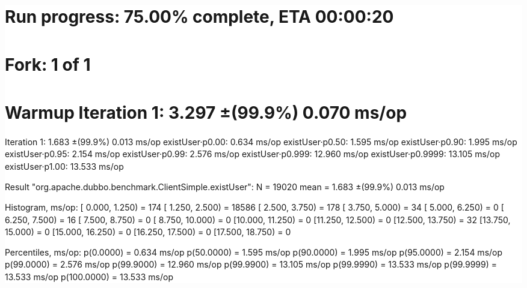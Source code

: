 # Run progress: 75.00% complete, ETA 00:00:20
# Fork: 1 of 1
# Warmup Iteration   1: 3.297 ±(99.9%) 0.070 ms/op
Iteration   1: 1.683 ±(99.9%) 0.013 ms/op
                 existUser·p0.00:   0.634 ms/op
                 existUser·p0.50:   1.595 ms/op
                 existUser·p0.90:   1.995 ms/op
                 existUser·p0.95:   2.154 ms/op
                 existUser·p0.99:   2.576 ms/op
                 existUser·p0.999:  12.960 ms/op
                 existUser·p0.9999: 13.105 ms/op
                 existUser·p1.00:   13.533 ms/op



Result "org.apache.dubbo.benchmark.ClientSimple.existUser":
  N = 19020
  mean =      1.683 ±(99.9%) 0.013 ms/op

  Histogram, ms/op:
    [ 0.000,  1.250) = 174 
    [ 1.250,  2.500) = 18586 
    [ 2.500,  3.750) = 178 
    [ 3.750,  5.000) = 34 
    [ 5.000,  6.250) = 0 
    [ 6.250,  7.500) = 16 
    [ 7.500,  8.750) = 0 
    [ 8.750, 10.000) = 0 
    [10.000, 11.250) = 0 
    [11.250, 12.500) = 0 
    [12.500, 13.750) = 32 
    [13.750, 15.000) = 0 
    [15.000, 16.250) = 0 
    [16.250, 17.500) = 0 
    [17.500, 18.750) = 0 

  Percentiles, ms/op:
      p(0.0000) =      0.634 ms/op
     p(50.0000) =      1.595 ms/op
     p(90.0000) =      1.995 ms/op
     p(95.0000) =      2.154 ms/op
     p(99.0000) =      2.576 ms/op
     p(99.9000) =     12.960 ms/op
     p(99.9900) =     13.105 ms/op
     p(99.9990) =     13.533 ms/op
     p(99.9999) =     13.533 ms/op
    p(100.0000) =     13.533 ms/op

